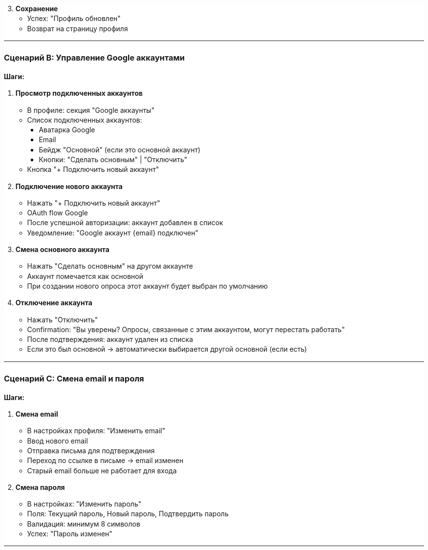 3. **Сохранение**
   - Успех: "Профиль обновлен"
   - Возврат на страницу профиля

---

### Сценарий B: Управление Google аккаунтами

**Шаги:**

1. **Просмотр подключенных аккаунтов**
   - В профиле: секция "Google аккаунты"
   - Список подключенных аккаунтов:
     - Аватарка Google
     - Email
     - Бейдж "Основной" (если это основной аккаунт)
     - Кнопки: "Сделать основным" | "Отключить"
   - Кнопка "+ Подключить новый аккаунт"

2. **Подключение нового аккаунта**
   - Нажать "+ Подключить новый аккаунт"
   - OAuth flow Google
   - После успешной авторизации: аккаунт добавлен в список
   - Уведомление: "Google аккаунт {email} подключен"

3. **Смена основного аккаунта**
   - Нажать "Сделать основным" на другом аккаунте
   - Аккаунт помечается как основной
   - При создании нового опроса этот аккаунт будет выбран по умолчанию

4. **Отключение аккаунта**
   - Нажать "Отключить"
   - Confirmation: "Вы уверены? Опросы, связанные с этим аккаунтом, могут перестать работать"
   - После подтверждения: аккаунт удален из списка
   - Если это был основной → автоматически выбирается другой основной (если есть)

---

### Сценарий C: Смена email и пароля

**Шаги:**

1. **Смена email**
   - В настройках профиля: "Изменить email"
   - Ввод нового email
   - Отправка письма для подтверждения
   - Переход по ссылке в письме → email изменен
   - Старый email больше не работает для входа

2. **Смена пароля**
   - В настройках: "Изменить пароль"
   - Поля: Текущий пароль, Новый пароль, Подтвердить пароль
   - Валидация: минимум 8 символов
   - Успех: "Пароль изменен"

---